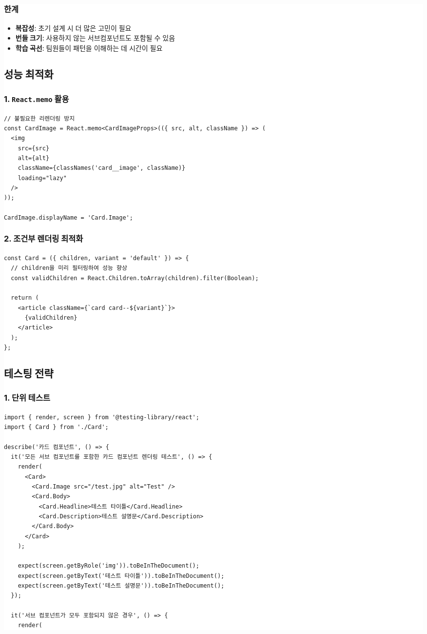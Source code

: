 ### 한계
- **복잡성**: 초기 설계 시 더 많은 고민이 필요
- **번들 크기**: 사용하지 않는 서브컴포넌트도 포함될 수 있음
- **학습 곡선**: 팀원들이 패턴을 이해하는 데 시간이 필요

## 성능 최적화

### 1. `React.memo` 활용
```tsx
// 불필요한 리렌더링 방지
const CardImage = React.memo<CardImageProps>(({ src, alt, className }) => (
  <img 
    src={src} 
    alt={alt} 
    className={classNames('card__image', className)}
    loading="lazy"
  />
));

CardImage.displayName = 'Card.Image';
```

### 2. 조건부 렌더링 최적화
```tsx
const Card = ({ children, variant = 'default' }) => {
  // children을 미리 필터링하여 성능 향상
  const validChildren = React.Children.toArray(children).filter(Boolean);
  
  return (
    <article className={`card card--${variant}`}>
      {validChildren}
    </article>
  );
};
```

## 테스팅 전략

### 1. 단위 테스트
```tsx
import { render, screen } from '@testing-library/react';
import { Card } from './Card';

describe('카드 컴포넌트', () => {
  it('모든 서브 컴포넌트를 포함한 카드 컴포넌트 렌더링 테스트', () => {
    render(
      <Card>
        <Card.Image src="/test.jpg" alt="Test" />
        <Card.Body>
          <Card.Headline>테스트 타이틀</Card.Headline>
          <Card.Description>테스트 설명문</Card.Description>
        </Card.Body>
      </Card>
    );

    expect(screen.getByRole('img')).toBeInTheDocument();
    expect(screen.getByText('테스트 타이틀')).toBeInTheDocument();
    expect(screen.getByText('테스트 설명문')).toBeInTheDocument();
  });

  it('서브 컴포넌트가 모두 포함되지 않은 경우', () => {
    render(
```